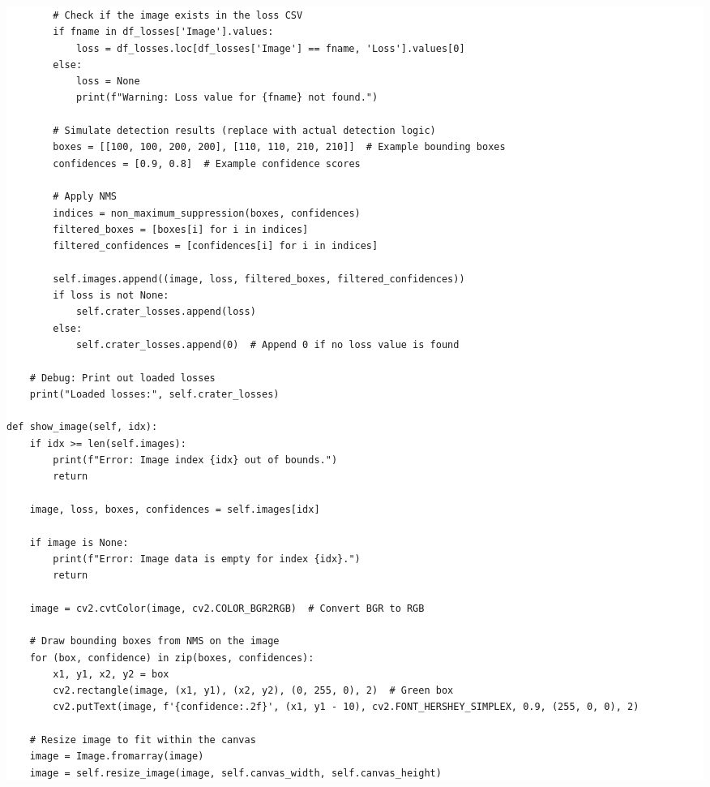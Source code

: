             # Check if the image exists in the loss CSV
            if fname in df_losses['Image'].values:
                loss = df_losses.loc[df_losses['Image'] == fname, 'Loss'].values[0]
            else:
                loss = None
                print(f"Warning: Loss value for {fname} not found.")

            # Simulate detection results (replace with actual detection logic)
            boxes = [[100, 100, 200, 200], [110, 110, 210, 210]]  # Example bounding boxes
            confidences = [0.9, 0.8]  # Example confidence scores

            # Apply NMS
            indices = non_maximum_suppression(boxes, confidences)
            filtered_boxes = [boxes[i] for i in indices]
            filtered_confidences = [confidences[i] for i in indices]

            self.images.append((image, loss, filtered_boxes, filtered_confidences))
            if loss is not None:
                self.crater_losses.append(loss)
            else:
                self.crater_losses.append(0)  # Append 0 if no loss value is found

        # Debug: Print out loaded losses
        print("Loaded losses:", self.crater_losses)

    def show_image(self, idx):
        if idx >= len(self.images):
            print(f"Error: Image index {idx} out of bounds.")
            return

        image, loss, boxes, confidences = self.images[idx]

        if image is None:
            print(f"Error: Image data is empty for index {idx}.")
            return

        image = cv2.cvtColor(image, cv2.COLOR_BGR2RGB)  # Convert BGR to RGB
        
        # Draw bounding boxes from NMS on the image
        for (box, confidence) in zip(boxes, confidences):
            x1, y1, x2, y2 = box
            cv2.rectangle(image, (x1, y1), (x2, y2), (0, 255, 0), 2)  # Green box
            cv2.putText(image, f'{confidence:.2f}', (x1, y1 - 10), cv2.FONT_HERSHEY_SIMPLEX, 0.9, (255, 0, 0), 2)

        # Resize image to fit within the canvas
        image = Image.fromarray(image)
        image = self.resize_image(image, self.canvas_width, self.canvas_height)
        